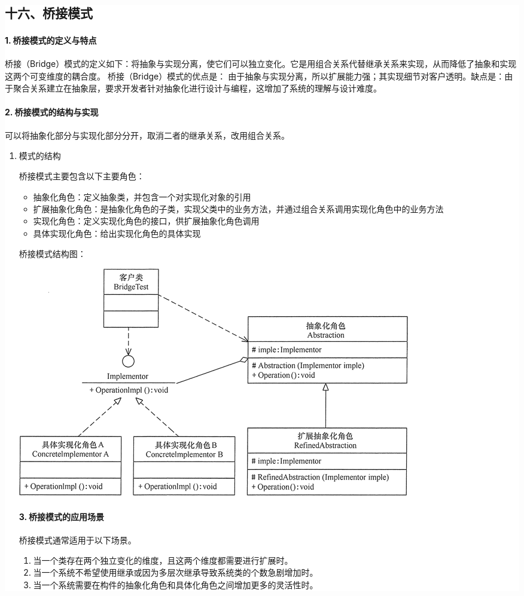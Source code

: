 

## 十六、桥接模式

#### 1. 桥接模式的定义与特点

桥接（Bridge）模式的定义如下：将抽象与实现分离，使它们可以独立变化。它是用组合关系代替继承关系来实现，从而降低了抽象和实现这两个可变维度的耦合度。
桥接（Bridge）模式的优点是：
由于抽象与实现分离，所以扩展能力强；其实现细节对客户透明。缺点是：由于聚合关系建立在抽象层，要求开发者针对抽象化进行设计与编程，这增加了系统的理解与设计难度。

#### 2. 桥接模式的结构与实现

可以将抽象化部分与实现化部分分开，取消二者的继承关系，改用组合关系。

1. 模式的结构

   桥接模式主要包含以下主要角色：

   - 抽象化角色：定义抽象类，并包含一个对实现化对象的引用
   - 扩展抽象化角色：是抽象化角色的子类，实现父类中的业务方法，并通过组合关系调用实现化角色中的业务方法
   - 实现化角色：定义实现化角色的接口，供扩展抽象化角色调用
   - 具体实现化角色：给出实现化角色的具体实现

   桥接模式结构图：

   ![桥接模式结构图](软件设计模式.assets/3-1Q115125253H1.gif)

   #### 3. 桥接模式的应用场景

   桥接模式通常适用于以下场景。

   1. 当一个类存在两个独立变化的维度，且这两个维度都需要进行扩展时。
   2. 当一个系统不希望使用继承或因为多层次继承导致系统类的个数急剧增加时。
   3. 当一个系统需要在构件的抽象化角色和具体化角色之间增加更多的灵活性时。

